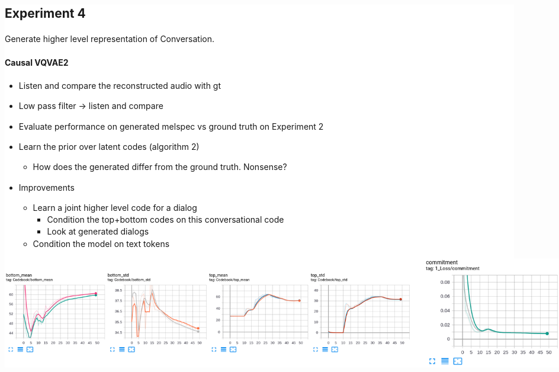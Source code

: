 </div>
</center>





## Experiment 4


Generate higher level representation of Conversation.


#### Causal VQVAE2

* Listen and compare the reconstructed audio with gt
* Low pass filter -> listen and compare
* Evaluate performance on generated melspec vs ground truth on Experiment 2
* Learn the prior over latent codes (algorithm 2)
  * How does the generated differ from the ground truth. Nonsense?

* Improvements
    - Learn a joint higher level code for a dialog
        - Condition the top+bottom codes on this conversational code
        - Look at generated dialogs
    - Condition the model on text tokens

<center>
<div class='row'>
  <div class='columns'>
    <img src="/images/turntaking/tt_cnn/vqvae2/vqvae_codebook_30swb.png" alt="ALL" style='width: 80%'>
    <img src="/images/turntaking/tt_cnn/vqvae2/vqvae_loss_30swb.png" alt="ALL" style='width: 80%'>
  </div>
</div>
</center>
